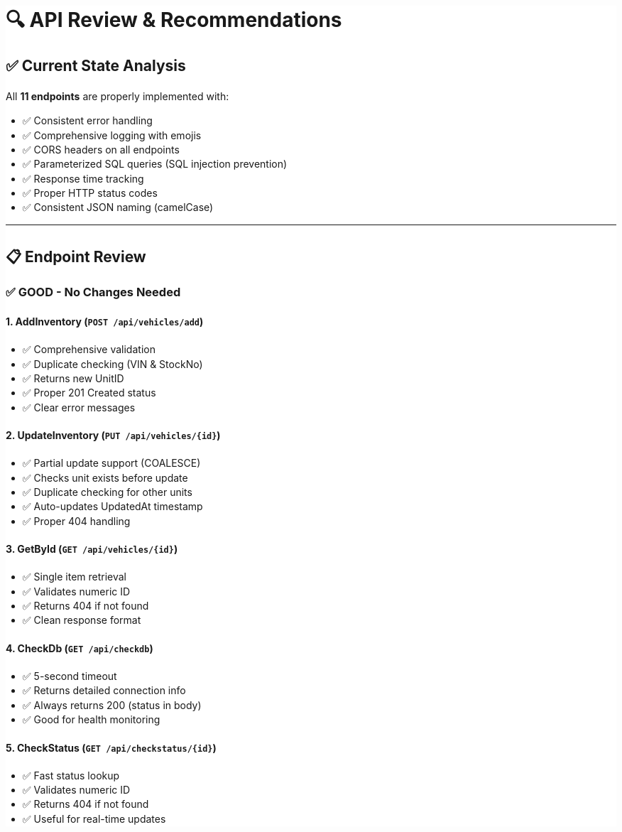 # 🔍 API Review & Recommendations

## ✅ Current State Analysis

All **11 endpoints** are properly implemented with:
- ✅ Consistent error handling
- ✅ Comprehensive logging with emojis
- ✅ CORS headers on all endpoints
- ✅ Parameterized SQL queries (SQL injection prevention)
- ✅ Response time tracking
- ✅ Proper HTTP status codes
- ✅ Consistent JSON naming (camelCase)

---

## 📋 Endpoint Review

### ✅ **GOOD - No Changes Needed**

#### 1. AddInventory (`POST /api/vehicles/add`)
- ✅ Comprehensive validation
- ✅ Duplicate checking (VIN & StockNo)
- ✅ Returns new UnitID
- ✅ Proper 201 Created status
- ✅ Clear error messages

#### 2. UpdateInventory (`PUT /api/vehicles/{id}`)
- ✅ Partial update support (COALESCE)
- ✅ Checks unit exists before update
- ✅ Duplicate checking for other units
- ✅ Auto-updates UpdatedAt timestamp
- ✅ Proper 404 handling

#### 3. GetById (`GET /api/vehicles/{id}`)
- ✅ Single item retrieval
- ✅ Validates numeric ID
- ✅ Returns 404 if not found
- ✅ Clean response format

#### 4. CheckDb (`GET /api/checkdb`)
- ✅ 5-second timeout
- ✅ Returns detailed connection info
- ✅ Always returns 200 (status in body)
- ✅ Good for health monitoring

#### 5. CheckStatus (`GET /api/checkstatus/{id}`)
- ✅ Fast status lookup
- ✅ Validates numeric ID
- ✅ Returns 404 if not found
- ✅ Useful for real-time updates
